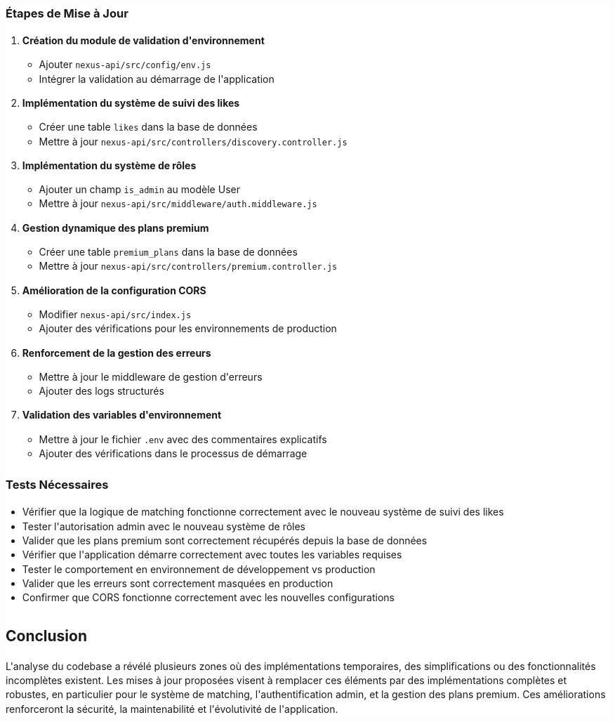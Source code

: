 ### Étapes de Mise à Jour

1. **Création du module de validation d'environnement**
   - Ajouter `nexus-api/src/config/env.js`
   - Intégrer la validation au démarrage de l'application

2. **Implémentation du système de suivi des likes**
   - Créer une table `likes` dans la base de données
   - Mettre à jour `nexus-api/src/controllers/discovery.controller.js`

3. **Implémentation du système de rôles**
   - Ajouter un champ `is_admin` au modèle User
   - Mettre à jour `nexus-api/src/middleware/auth.middleware.js`

4. **Gestion dynamique des plans premium**
   - Créer une table `premium_plans` dans la base de données
   - Mettre à jour `nexus-api/src/controllers/premium.controller.js`

5. **Amélioration de la configuration CORS**
   - Modifier `nexus-api/src/index.js`
   - Ajouter des vérifications pour les environnements de production

6. **Renforcement de la gestion des erreurs**
   - Mettre à jour le middleware de gestion d'erreurs
   - Ajouter des logs structurés

7. **Validation des variables d'environnement**
   - Mettre à jour le fichier `.env` avec des commentaires explicatifs
   - Ajouter des vérifications dans le processus de démarrage

### Tests Nécessaires

- Vérifier que la logique de matching fonctionne correctement avec le nouveau système de suivi des likes
- Tester l'autorisation admin avec le nouveau système de rôles
- Valider que les plans premium sont correctement récupérés depuis la base de données
- Vérifier que l'application démarre correctement avec toutes les variables requises
- Tester le comportement en environnement de développement vs production
- Valider que les erreurs sont correctement masquées en production
- Confirmer que CORS fonctionne correctement avec les nouvelles configurations

## Conclusion

L'analyse du codebase a révélé plusieurs zones où des implémentations temporaires, des simplifications ou des fonctionnalités incomplètes existent. Les mises à jour proposées visent à remplacer ces éléments par des implémentations complètes et robustes, en particulier pour le système de matching, l'authentification admin, et la gestion des plans premium. Ces améliorations renforceront la sécurité, la maintenabilité et l'évolutivité de l'application.